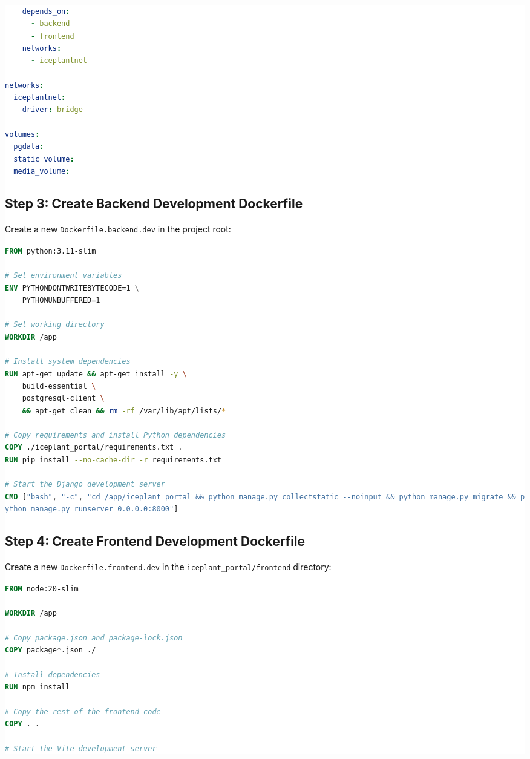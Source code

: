 ```yaml
    depends_on:
      - backend
      - frontend
    networks:
      - iceplantnet

networks:
  iceplantnet:
    driver: bridge

volumes:
  pgdata:
  static_volume:
  media_volume:
```

## Step 3: Create Backend Development Dockerfile

Create a new `Dockerfile.backend.dev` in the project root:

```dockerfile
FROM python:3.11-slim

# Set environment variables
ENV PYTHONDONTWRITEBYTECODE=1 \
    PYTHONUNBUFFERED=1

# Set working directory
WORKDIR /app

# Install system dependencies
RUN apt-get update && apt-get install -y \
    build-essential \
    postgresql-client \
    && apt-get clean && rm -rf /var/lib/apt/lists/*

# Copy requirements and install Python dependencies
COPY ./iceplant_portal/requirements.txt .
RUN pip install --no-cache-dir -r requirements.txt

# Start the Django development server
CMD ["bash", "-c", "cd /app/iceplant_portal && python manage.py collectstatic --noinput && python manage.py migrate && python manage.py runserver 0.0.0.0:8000"]
```

## Step 4: Create Frontend Development Dockerfile

Create a new `Dockerfile.frontend.dev` in the `iceplant_portal/frontend` directory:

```dockerfile
FROM node:20-slim

WORKDIR /app

# Copy package.json and package-lock.json
COPY package*.json ./

# Install dependencies
RUN npm install

# Copy the rest of the frontend code
COPY . .

# Start the Vite development server
```